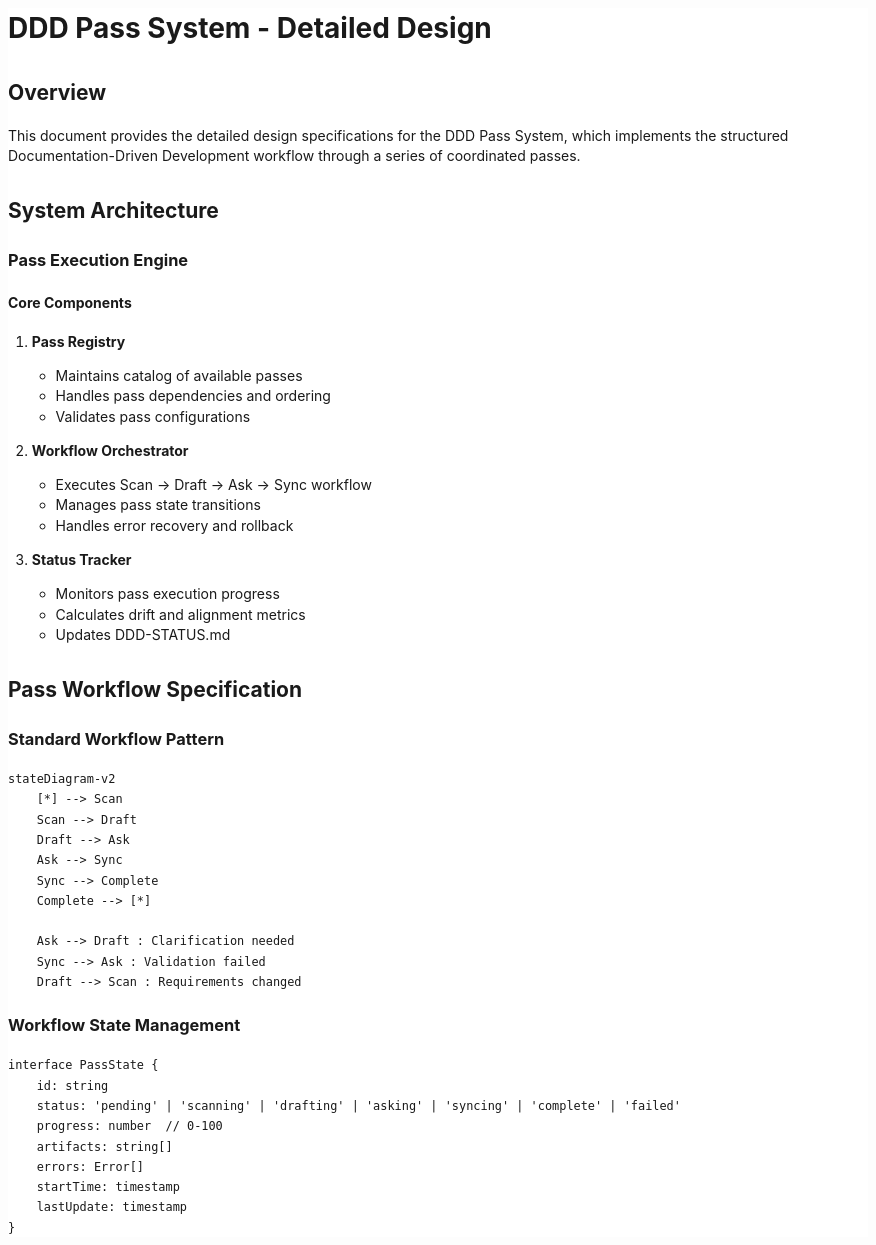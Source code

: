 # DDD Pass System - Detailed Design

## Overview

This document provides the detailed design specifications for the DDD Pass System, which implements the structured Documentation-Driven Development workflow through a series of coordinated passes.

## System Architecture

### Pass Execution Engine

#### Core Components

1. **Pass Registry**
   - Maintains catalog of available passes
   - Handles pass dependencies and ordering
   - Validates pass configurations

2. **Workflow Orchestrator**
   - Executes Scan → Draft → Ask → Sync workflow
   - Manages pass state transitions
   - Handles error recovery and rollback

3. **Status Tracker**
   - Monitors pass execution progress
   - Calculates drift and alignment metrics
   - Updates DDD-STATUS.md

## Pass Workflow Specification

### Standard Workflow Pattern

```mermaid
stateDiagram-v2
    [*] --> Scan
    Scan --> Draft
    Draft --> Ask
    Ask --> Sync
    Sync --> Complete
    Complete --> [*]

    Ask --> Draft : Clarification needed
    Sync --> Ask : Validation failed
    Draft --> Scan : Requirements changed
```

### Workflow State Management

```
interface PassState {
    id: string
    status: 'pending' | 'scanning' | 'drafting' | 'asking' | 'syncing' | 'complete' | 'failed'
    progress: number  // 0-100
    artifacts: string[]
    errors: Error[]
    startTime: timestamp
    lastUpdate: timestamp
}
```
